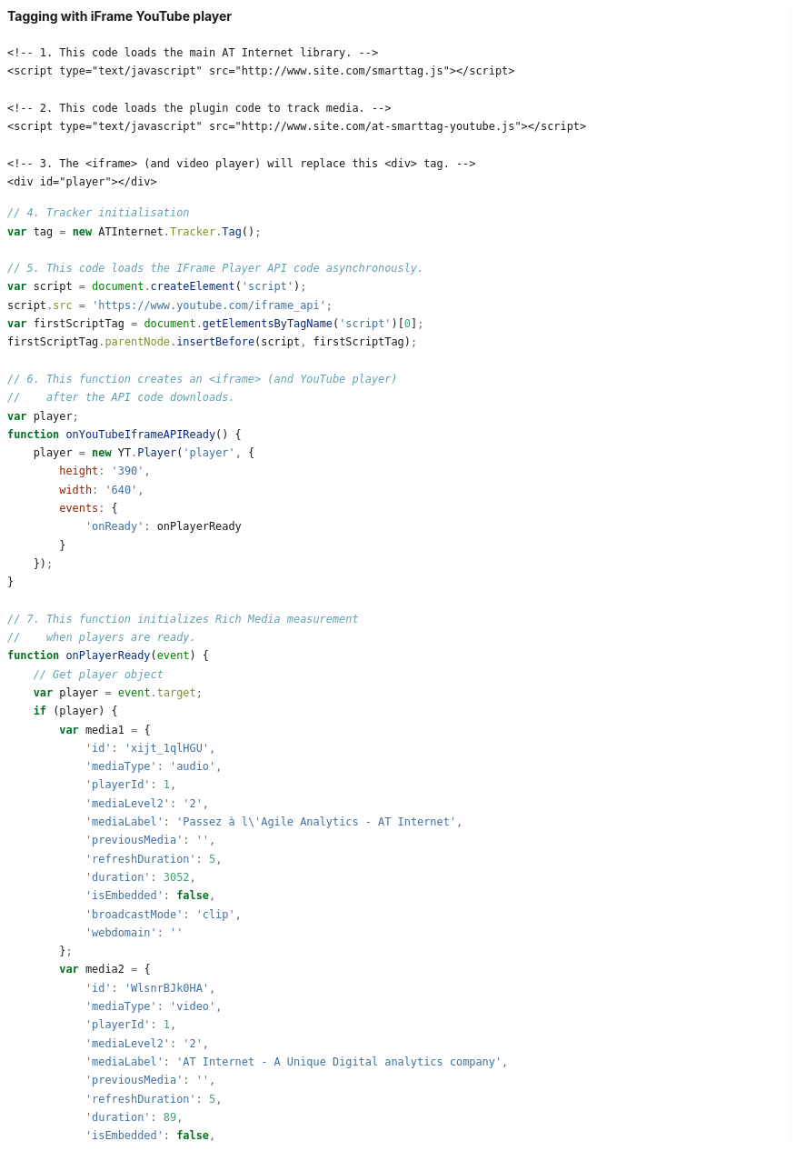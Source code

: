 #### Tagging with iFrame YouTube player

```
<!-- 1. This code loads the main AT Internet library. -->
<script type="text/javascript" src="http://www.site.com/smarttag.js"></script>

<!-- 2. This code loads the plugin code to track media. -->
<script type="text/javascript" src="http://www.site.com/at-smarttag-youtube.js"></script>

<!-- 3. The <iframe> (and video player) will replace this <div> tag. -->
<div id="player"></div>
```
```javascript
// 4. Tracker initialisation
var tag = new ATInternet.Tracker.Tag();

// 5. This code loads the IFrame Player API code asynchronously.
var script = document.createElement('script');
script.src = 'https://www.youtube.com/iframe_api';
var firstScriptTag = document.getElementsByTagName('script')[0];
firstScriptTag.parentNode.insertBefore(script, firstScriptTag);

// 6. This function creates an <iframe> (and YouTube player)
//    after the API code downloads.
var player;
function onYouTubeIframeAPIReady() {
    player = new YT.Player('player', {
        height: '390',
        width: '640',
        events: {
            'onReady': onPlayerReady
        }
    });
}

// 7. This function initializes Rich Media measurement
//    when players are ready.
function onPlayerReady(event) {
    // Get player object
    var player = event.target;
    if (player) {
        var media1 = {
            'id': 'xijt_1qlHGU',
            'mediaType': 'audio',
            'playerId': 1,
            'mediaLevel2': '2',
            'mediaLabel': 'Passez à l\'Agile Analytics - AT Internet',
            'previousMedia': '',
            'refreshDuration': 5,
            'duration': 3052,
            'isEmbedded': false,
            'broadcastMode': 'clip',
            'webdomain': ''
        };
        var media2 = {
            'id': 'WlsnrBJk0HA',
            'mediaType': 'video',
            'playerId': 1,
            'mediaLevel2': '2',
            'mediaLabel': 'AT Internet - A Unique Digital analytics company',
            'previousMedia': '',
            'refreshDuration': 5,
            'duration': 89,
            'isEmbedded': false,
```

[documentation page]: <http://developers.atinternet-solutions.com/javascript-en/getting-started-javascript-en/tracker-initialisation-javascript-en/>
[Tag Composer]: <https://apps.atinternet-solutions.com/TagComposer/>
[Asynchronous tag]: <http://developers.atinternet-solutions.com/javascript-en/advanced-features-javascript-en/asynchronous-tag-javascript-en/>
[AT Internet Javascript SmartTag]: <http://developers.atinternet-solutions.com/javascript-en/getting-started-javascript-en/tracker-initialisation-javascript-en/>
